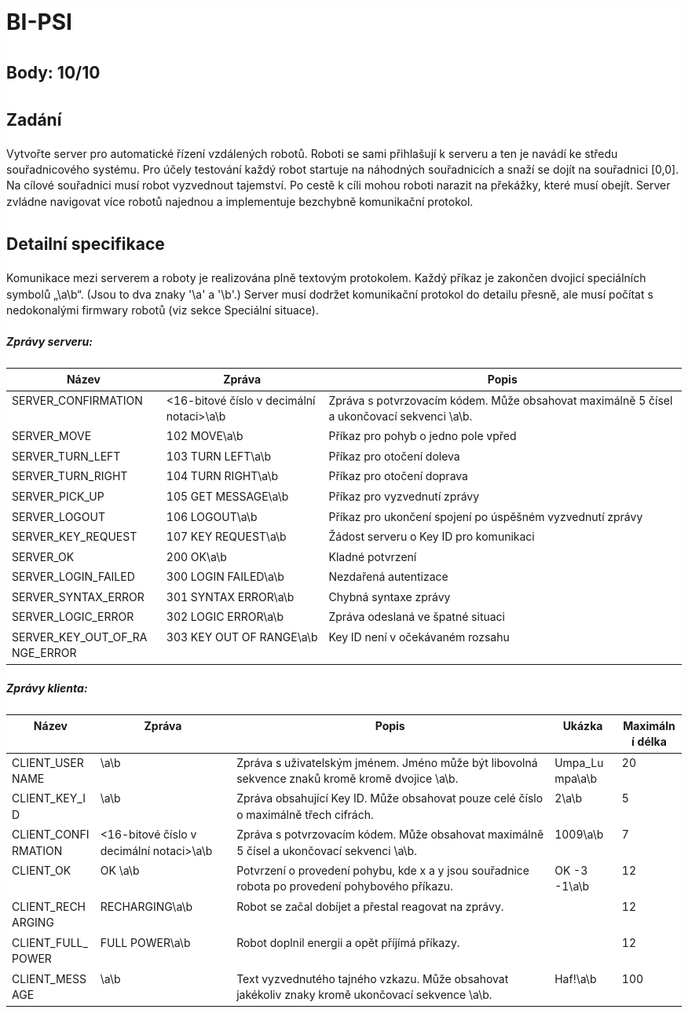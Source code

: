 # BI-PSI

## Body: 10/10

## Zadání
Vytvořte server pro automatické řízení vzdálených robotů. Roboti se sami přihlašují k serveru a ten je navádí ke středu souřadnicového systému. Pro účely testování každý robot startuje na náhodných souřadnicích a snaží se dojít na souřadnici [0,0]. Na cílové souřadnici musí robot vyzvednout tajemství. Po cestě k cíli mohou roboti narazit na překážky, které musí obejít. Server zvládne navigovat více robotů najednou a implementuje bezchybně komunikační protokol.

## Detailní specifikace
Komunikace mezi serverem a roboty je realizována plně textovým protokolem. Každý příkaz je zakončen dvojicí speciálních symbolů „\a\b“. (Jsou to dva znaky '\a' a '\b'.) Server musí dodržet komunikační protokol do detailu přesně, ale musí počítat s nedokonalými firmwary robotů (viz sekce Speciální situace).

##### Zprávy serveru:
| Název                        	| Zpráva                                   | Popis |
|-------------------------------|------------------------------------------|-------|
| SERVER_CONFIRMATION           |	<16-bitové číslo v decimální notaci>\a\b |	Zpráva s potvrzovacím kódem. Může obsahovat maximálně 5 čísel a ukončovací sekvenci \a\b. |
| SERVER_MOVE                   |	102 MOVE\a\b                             | Příkaz pro pohyb o jedno pole vpřed |
| SERVER_TURN_LEFT              |	103 TURN LEFT\a\b	                       | Příkaz pro otočení doleva |
| SERVER_TURN_RIGHT             |	104 TURN RIGHT\a\b	                     | Příkaz pro otočení doprava |
| SERVER_PICK_UP                |	105 GET MESSAGE\a\b	                     | Příkaz pro vyzvednutí zprávy |
| SERVER_LOGOUT                 |	106 LOGOUT\a\b	                         | Příkaz pro ukončení spojení po úspěšném vyzvednutí zprávy |
| SERVER_KEY_REQUEST            |	107 KEY REQUEST\a\b	                     | Žádost serveru o Key ID pro komunikaci |
| SERVER_OK                     |	200 OK\a\b	                             | Kladné potvrzení |
| SERVER_LOGIN_FAILED           |	300 LOGIN FAILED\a\b	                   | Nezdařená autentizace |
| SERVER_SYNTAX_ERROR           |	301 SYNTAX ERROR\a\b	                   | Chybná syntaxe zprávy |
| SERVER_LOGIC_ERROR            |	302 LOGIC ERROR\a\b	                     | Zpráva odeslaná ve špatné situaci |
| SERVER_KEY_OUT_OF_RANGE_ERROR |	303 KEY OUT OF RANGE\a\b	               | Key ID není v očekávaném rozsahu |

##### Zprávy klienta:
| Název	| Zpráva |	Popis |	Ukázka | Maximální délka |
|-------|--------|--------|--------|-----------------|
| CLIENT_USERNAME | <user name>\a\b	| Zpráva s uživatelským jménem. Jméno může být libovolná sekvence znaků kromě kromě dvojice \a\b. |	Umpa_Lumpa\a\b |	20 |
| CLIENT_KEY_ID | <Key ID>\a\b	| Zpráva obsahující Key ID. Může obsahovat pouze celé číslo o maximálně třech cifrách. |	2\a\b |	5
| CLIENT_CONFIRMATION | 	<16-bitové číslo v decimální notaci>\a\b	| Zpráva s potvrzovacím kódem. Může obsahovat maximálně 5 čísel a ukončovací sekvenci \a\b.	| 1009\a\b |	7 |
| CLIENT_OK	| OK <x> <y>\a\b	| Potvrzení o provedení pohybu, kde x a y jsou souřadnice robota po provedení pohybového příkazu. |	OK -3 -1\a\b |	12
| CLIENT_RECHARGING	| RECHARGING\a\b	| Robot se začal dobíjet a přestal reagovat na zprávy. |	|	12 |
| CLIENT_FULL_POWER	| FULL POWER\a\b	| Robot doplnil energii a opět příjímá příkazy. |		| 12 |
| CLIENT_MESSAGE	| <text>\a\b	| Text vyzvednutého tajného vzkazu. Může obsahovat jakékoliv znaky kromě ukončovací sekvence \a\b.	| Haf!\a\b	| 100 |
